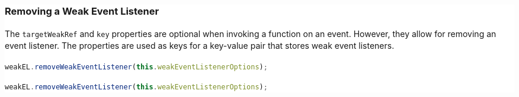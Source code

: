 ### Removing a Weak Event Listener

The `targetWeakRef` and `key` properties are optional when invoking a function on an event. However, they allow for removing an event listener. The properties are used as keys for a key-value pair that stores weak event listeners.

``` JavaScript
weakEL.removeWeakEventListener(this.weakEventListenerOptions);
```

``` TypeScript
weakEL.removeWeakEventListener(this.weakEventListenerOptions);
```
